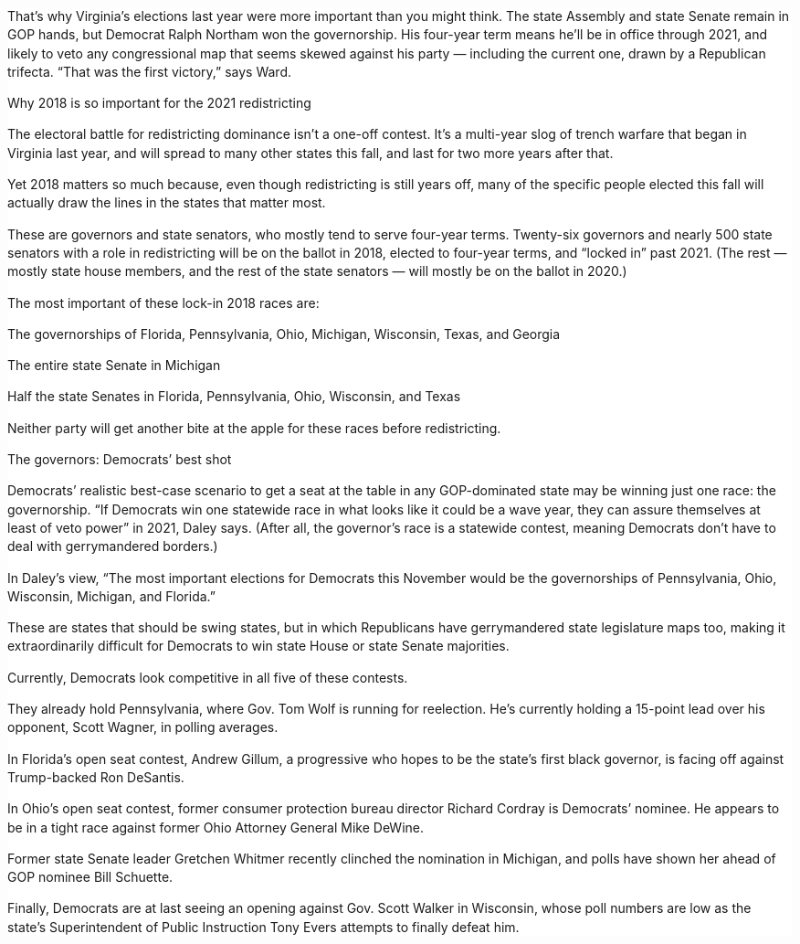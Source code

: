 That’s why Virginia’s elections last year were more important than you might think. The state Assembly and state Senate remain in GOP hands, but Democrat Ralph Northam won the governorship. His four-year term means he’ll be in office through 2021, and likely to veto any congressional map that seems skewed against his party — including the current one, drawn by a Republican trifecta. “That was the first victory,” says Ward.

Why 2018 is so important for the 2021 redistricting

The electoral battle for redistricting dominance isn’t a one-off contest. It’s a multi-year slog of trench warfare that began in Virginia last year, and will spread to many other states this fall, and last for two more years after that.

Yet 2018 matters so much because, even though redistricting is still years off, many of the specific people elected this fall will actually draw the lines in the states that matter most.

These are governors and state senators, who mostly tend to serve four-year terms. Twenty-six governors and nearly 500 state senators with a role in redistricting will be on the ballot in 2018, elected to four-year terms, and “locked in” past 2021. (The rest — mostly state house members, and the rest of the state senators — will mostly be on the ballot in 2020.)

The most important of these lock-in 2018 races are:

The governorships of Florida, Pennsylvania, Ohio, Michigan, Wisconsin, Texas, and Georgia

The entire state Senate in Michigan

Half the state Senates in Florida, Pennsylvania, Ohio, Wisconsin, and Texas

Neither party will get another bite at the apple for these races before redistricting.

The governors: Democrats’ best shot

Democrats’ realistic best-case scenario to get a seat at the table in any GOP-dominated state may be winning just one race: the governorship. “If Democrats win one statewide race in what looks like it could be a wave year, they can assure themselves at least of veto power” in 2021, Daley says. (After all, the governor’s race is a statewide contest, meaning Democrats don’t have to deal with gerrymandered borders.)

In Daley’s view, “The most important elections for Democrats this November would be the governorships of Pennsylvania, Ohio, Wisconsin, Michigan, and Florida.”

These are states that should be swing states, but in which Republicans have gerrymandered state legislature maps too, making it extraordinarily difficult for Democrats to win state House or state Senate majorities.

Currently, Democrats look competitive in all five of these contests.

They already hold Pennsylvania, where Gov. Tom Wolf is running for reelection. He’s currently holding a 15-point lead over his opponent, Scott Wagner, in polling averages.

In Florida’s open seat contest, Andrew Gillum, a progressive who hopes to be the state’s first black governor, is facing off against Trump-backed Ron DeSantis.

In Ohio’s open seat contest, former consumer protection bureau director Richard Cordray is Democrats’ nominee. He appears to be in a tight race against former Ohio Attorney General Mike DeWine.

Former state Senate leader Gretchen Whitmer recently clinched the nomination in Michigan, and polls have shown her ahead of GOP nominee Bill Schuette.

Finally, Democrats are at last seeing an opening against Gov. Scott Walker in Wisconsin, whose poll numbers are low as the state’s Superintendent of Public Instruction Tony Evers attempts to finally defeat him.
